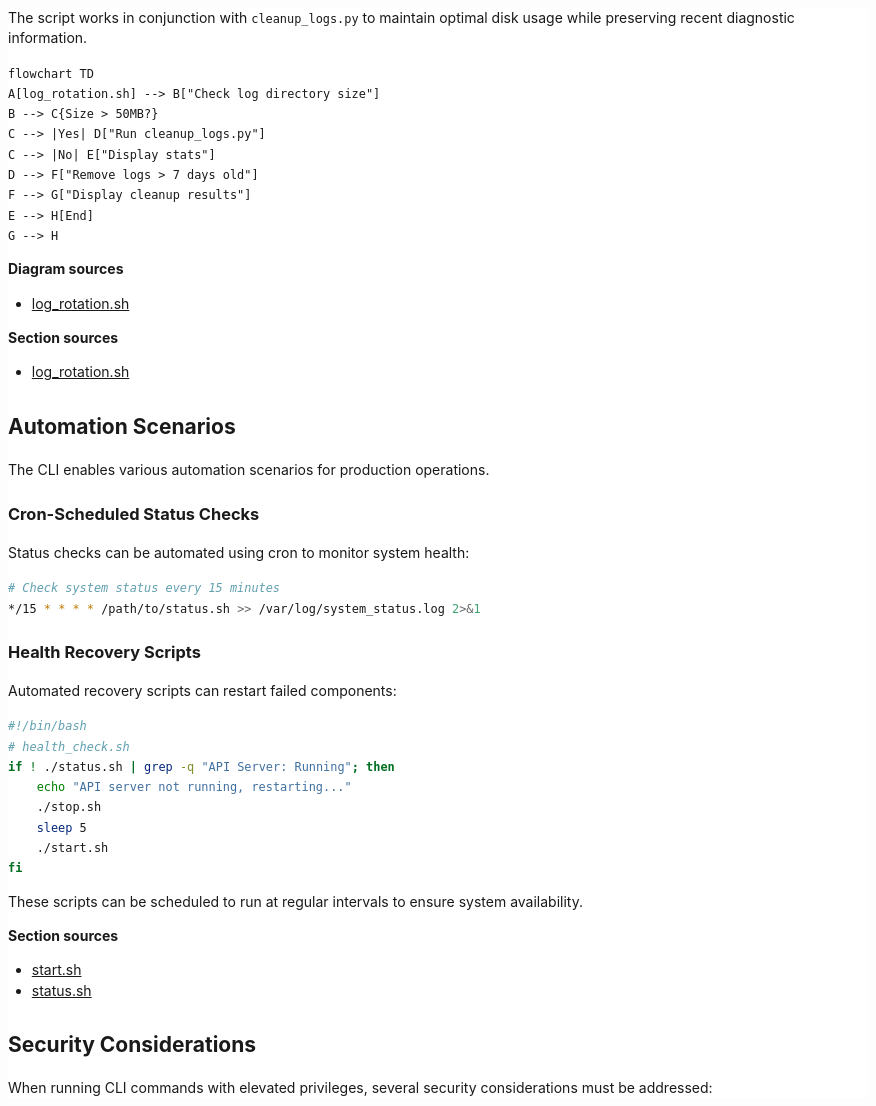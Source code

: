 The script works in conjunction with `cleanup_logs.py` to maintain optimal disk usage while preserving recent diagnostic information.

```mermaid
flowchart TD
A[log_rotation.sh] --> B["Check log directory size"]
B --> C{Size > 50MB?}
C --> |Yes| D["Run cleanup_logs.py"]
C --> |No| E["Display stats"]
D --> F["Remove logs > 7 days old"]
F --> G["Display cleanup results"]
E --> H[End]
G --> H
```

**Diagram sources**
- [log_rotation.sh](file://scripts/log_rotation.sh#L1-L35)

**Section sources**
- [log_rotation.sh](file://scripts/log_rotation.sh#L1-L35)

## Automation Scenarios
The CLI enables various automation scenarios for production operations.

### Cron-Scheduled Status Checks
Status checks can be automated using cron to monitor system health:

```bash
# Check system status every 15 minutes
*/15 * * * * /path/to/status.sh >> /var/log/system_status.log 2>&1
```

### Health Recovery Scripts
Automated recovery scripts can restart failed components:

```bash
#!/bin/bash
# health_check.sh
if ! ./status.sh | grep -q "API Server: Running"; then
    echo "API server not running, restarting..."
    ./stop.sh
    sleep 5
    ./start.sh
fi
```

These scripts can be scheduled to run at regular intervals to ensure system availability.

**Section sources**
- [start.sh](file://start.sh#L1-L343)
- [status.sh](file://status.sh#L1-L226)

## Security Considerations
When running CLI commands with elevated privileges, several security considerations must be addressed:
